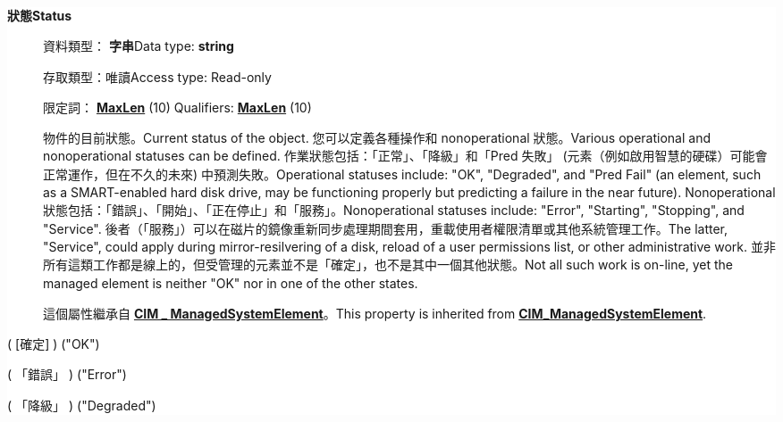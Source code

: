 <span data-ttu-id="d8044-146">**狀態**</span><span class="sxs-lookup"><span data-stu-id="d8044-146">**Status**</span></span>
</dt> <dd> <dl> <dt>

<span data-ttu-id="d8044-147">資料類型： **字串**</span><span class="sxs-lookup"><span data-stu-id="d8044-147">Data type: **string**</span></span>
</dt> <dt>

<span data-ttu-id="d8044-148">存取類型：唯讀</span><span class="sxs-lookup"><span data-stu-id="d8044-148">Access type: Read-only</span></span>
</dt> <dt>

<span data-ttu-id="d8044-149">限定詞： [**MaxLen**](/windows/desktop/WmiSdk/standard-qualifiers) (10) </span><span class="sxs-lookup"><span data-stu-id="d8044-149">Qualifiers: [**MaxLen**](/windows/desktop/WmiSdk/standard-qualifiers) (10)</span></span>
</dt> </dl>

<span data-ttu-id="d8044-150">物件的目前狀態。</span><span class="sxs-lookup"><span data-stu-id="d8044-150">Current status of the object.</span></span> <span data-ttu-id="d8044-151">您可以定義各種操作和 nonoperational 狀態。</span><span class="sxs-lookup"><span data-stu-id="d8044-151">Various operational and nonoperational statuses can be defined.</span></span> <span data-ttu-id="d8044-152">作業狀態包括：「正常」、「降級」和「Pred 失敗」 (元素（例如啟用智慧的硬碟）可能會正常運作，但在不久的未來) 中預測失敗。</span><span class="sxs-lookup"><span data-stu-id="d8044-152">Operational statuses include: "OK", "Degraded", and "Pred Fail" (an element, such as a SMART-enabled hard disk drive, may be functioning properly but predicting a failure in the near future).</span></span> <span data-ttu-id="d8044-153">Nonoperational 狀態包括：「錯誤」、「開始」、「正在停止」和「服務」。</span><span class="sxs-lookup"><span data-stu-id="d8044-153">Nonoperational statuses include: "Error", "Starting", "Stopping", and "Service".</span></span> <span data-ttu-id="d8044-154">後者（「服務」）可以在磁片的鏡像重新同步處理期間套用，重載使用者權限清單或其他系統管理工作。</span><span class="sxs-lookup"><span data-stu-id="d8044-154">The latter, "Service", could apply during mirror-resilvering of a disk, reload of a user permissions list, or other administrative work.</span></span> <span data-ttu-id="d8044-155">並非所有這類工作都是線上的，但受管理的元素並不是「確定」，也不是其中一個其他狀態。</span><span class="sxs-lookup"><span data-stu-id="d8044-155">Not all such work is on-line, yet the managed element is neither "OK" nor in one of the other states.</span></span>

<span data-ttu-id="d8044-156">這個屬性繼承自 [**CIM \_ ManagedSystemElement**](cim-managedsystemelement.md)。</span><span class="sxs-lookup"><span data-stu-id="d8044-156">This property is inherited from [**CIM\_ManagedSystemElement**](cim-managedsystemelement.md).</span></span>

<dt>



 <span data-ttu-id="d8044-157"> ( [確定] ) </span><span class="sxs-lookup"><span data-stu-id="d8044-157">("OK")</span></span>


</dt> <dd></dd> <dt>



 <span data-ttu-id="d8044-158"> ( 「錯誤」 ) </span><span class="sxs-lookup"><span data-stu-id="d8044-158">("Error")</span></span>


</dt> <dd></dd> <dt>



 <span data-ttu-id="d8044-159"> ( 「降級」 ) </span><span class="sxs-lookup"><span data-stu-id="d8044-159">("Degraded")</span></span>
